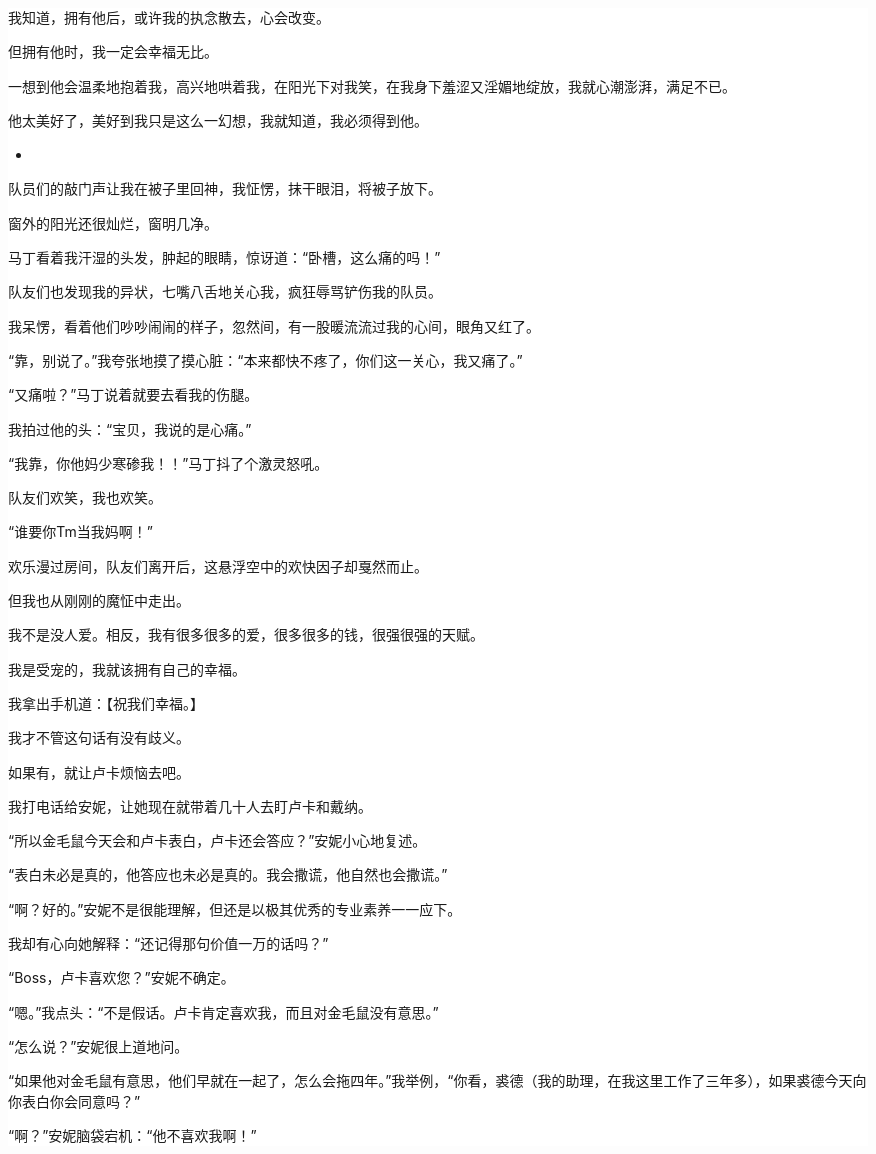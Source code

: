 我知道，拥有他后，或许我的执念散去，心会改变。

但拥有他时，我一定会幸福无比。

一想到他会温柔地抱着我，高兴地哄着我，在阳光下对我笑，在我身下羞涩又淫媚地绽放，我就心潮澎湃，满足不已。

他太美好了，美好到我只是这么一幻想，我就知道，我必须得到他。

-

队员们的敲门声让我在被子里回神，我怔愣，抹干眼泪，将被子放下。

窗外的阳光还很灿烂，窗明几净。

马丁看着我汗湿的头发，肿起的眼睛，惊讶道：“卧槽，这么痛的吗！”

队友们也发现我的异状，七嘴八舌地关心我，疯狂辱骂铲伤我的队员。

我呆愣，看着他们吵吵闹闹的样子，忽然间，有一股暖流流过我的心间，眼角又红了。

“靠，别说了。”我夸张地摸了摸心脏：“本来都快不疼了，你们这一关心，我又痛了。”

“又痛啦？”马丁说着就要去看我的伤腿。

我拍过他的头：“宝贝，我说的是心痛。”

“我靠，你他妈少寒碜我！！”马丁抖了个激灵怒吼。

队友们欢笑，我也欢笑。

“谁要你Tm当我妈啊！”

欢乐漫过房间，队友们离开后，这悬浮空中的欢快因子却戛然而止。

但我也从刚刚的魔怔中走出。

我不是没人爱。相反，我有很多很多的爱，很多很多的钱，很强很强的天赋。

我是受宠的，我就该拥有自己的幸福。

我拿出手机道：【祝我们幸福。】

我才不管这句话有没有歧义。

如果有，就让卢卡烦恼去吧。

我打电话给安妮，让她现在就带着几十人去盯卢卡和戴纳。

“所以金毛鼠今天会和卢卡表白，卢卡还会答应？”安妮小心地复述。

“表白未必是真的，他答应也未必是真的。我会撒谎，他自然也会撒谎。”

“啊？好的。”安妮不是很能理解，但还是以极其优秀的专业素养一一应下。

我却有心向她解释：“还记得那句价值一万的话吗？”

“Boss，卢卡喜欢您？”安妮不确定。

“嗯。”我点头：“不是假话。卢卡肯定喜欢我，而且对金毛鼠没有意思。”

“怎么说？”安妮很上道地问。

“如果他对金毛鼠有意思，他们早就在一起了，怎么会拖四年。”我举例，“你看，裘德（我的助理，在我这里工作了三年多），如果裘德今天向你表白你会同意吗？”

“啊？”安妮脑袋宕机：“他不喜欢我啊！”
